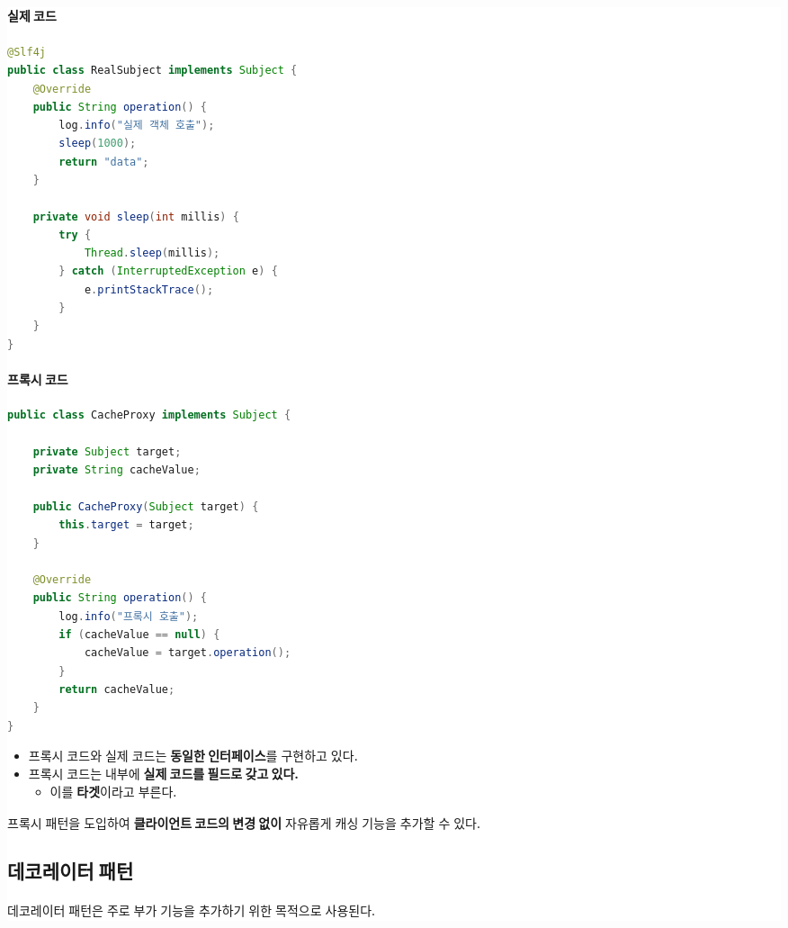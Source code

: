 #### 실제 코드

```java
@Slf4j
public class RealSubject implements Subject {
    @Override
    public String operation() {
        log.info("실제 객체 호출");
        sleep(1000);
        return "data";
    }

    private void sleep(int millis) {
        try {
            Thread.sleep(millis);
        } catch (InterruptedException e) {
            e.printStackTrace();
        }
    }
}
```

#### 프록시 코드

```java
public class CacheProxy implements Subject {
    
    private Subject target;
    private String cacheValue;
    
    public CacheProxy(Subject target) {
        this.target = target;
    }

    @Override
    public String operation() {
        log.info("프록시 호출");
        if (cacheValue == null) {
            cacheValue = target.operation();
        }
        return cacheValue;
    }
}
```
- 프록시 코드와 실제 코드는 **동일한 인터페이스**를 구현하고 있다.
- 프록시 코드는 내부에 **실제 코드를 필드로 갖고 있다.** 
  - 이를 **타겟**이라고 부른다.

프록시 패턴을 도입하여 **클라이언트 코드의 변경 없이** 자유롭게 캐싱 기능을 추가할 수 있다.

## 데코레이터 패턴

데코레이터 패턴은 주로 부가 기능을 추가하기 위한 목적으로 사용된다.
